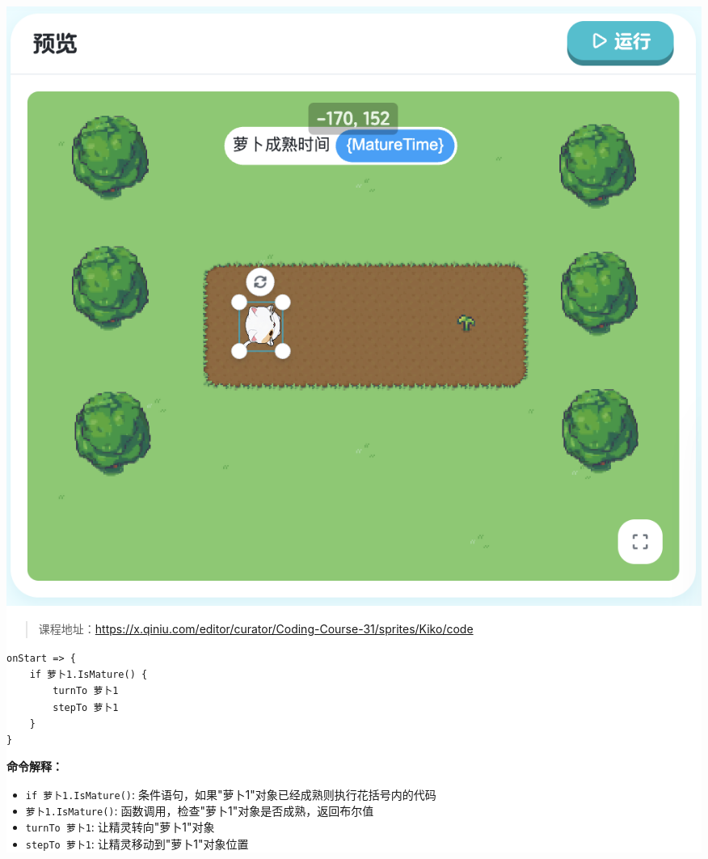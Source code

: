 ![Course-31](./assets/条件-1.png)
> 课程地址：https://x.qiniu.com/editor/curator/Coding-Course-31/sprites/Kiko/code

```xgo
onStart => {
    if 萝卜1.IsMature() {
        turnTo 萝卜1
        stepTo 萝卜1
    }
}
```

**命令解释：**
- `if 萝卜1.IsMature()`: 条件语句，如果"萝卜1"对象已经成熟则执行花括号内的代码
- `萝卜1.IsMature()`: 函数调用，检查"萝卜1"对象是否成熟，返回布尔值
- `turnTo 萝卜1`: 让精灵转向"萝卜1"对象
- `stepTo 萝卜1`: 让精灵移动到"萝卜1"对象位置
 